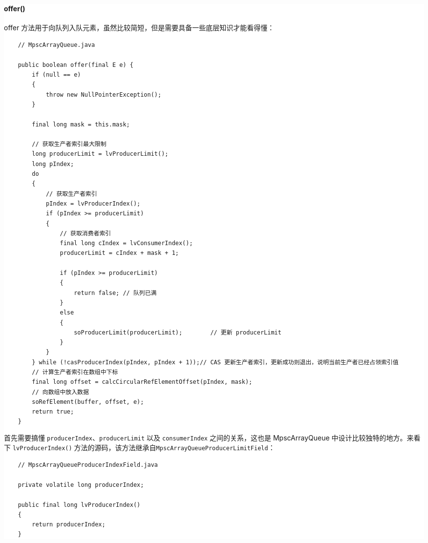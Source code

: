 #### offer()

offer 方法用于向队列入队元素，虽然比较简短，但是需要具备一些底层知识才能看得懂：

```
    // MpscArrayQueue.java
    
    public boolean offer(final E e) {
        if (null == e)
        {
            throw new NullPointerException();
        }
    
        final long mask = this.mask;
    
        // 获取生产者索引最大限制
        long producerLimit = lvProducerLimit();
        long pIndex;
        do
        {
            // 获取生产者索引
            pIndex = lvProducerIndex();
            if (pIndex >= producerLimit)
            {
                // 获取消费者索引
                final long cIndex = lvConsumerIndex();
                producerLimit = cIndex + mask + 1;
    
                if (pIndex >= producerLimit)
                {
                    return false; // 队列已满
                }
                else
                {
                    soProducerLimit(producerLimit);        // 更新 producerLimit
                }
            }
        } while (!casProducerIndex(pIndex, pIndex + 1));// CAS 更新生产者索引，更新成功则退出，说明当前生产者已经占领索引值
        // 计算生产者索引在数组中下标
        final long offset = calcCircularRefElementOffset(pIndex, mask);
        // 向数组中放入数据
        soRefElement(buffer, offset, e);
        return true; 
    }
```

首先需要搞懂 `producerIndex`、`producerLimit` 以及 `consumerIndex` 之间的关系，这也是 MpscArrayQueue 中设计比较独特的地方。来看下 `lvProducerIndex()` 方法的源码，该方法继承自`MpscArrayQueueProducerLimitField`：

```
    // MpscArrayQueueProducerIndexField.java
    
    private volatile long producerIndex;
    
    public final long lvProducerIndex()
    {
        return producerIndex;
    }
```
